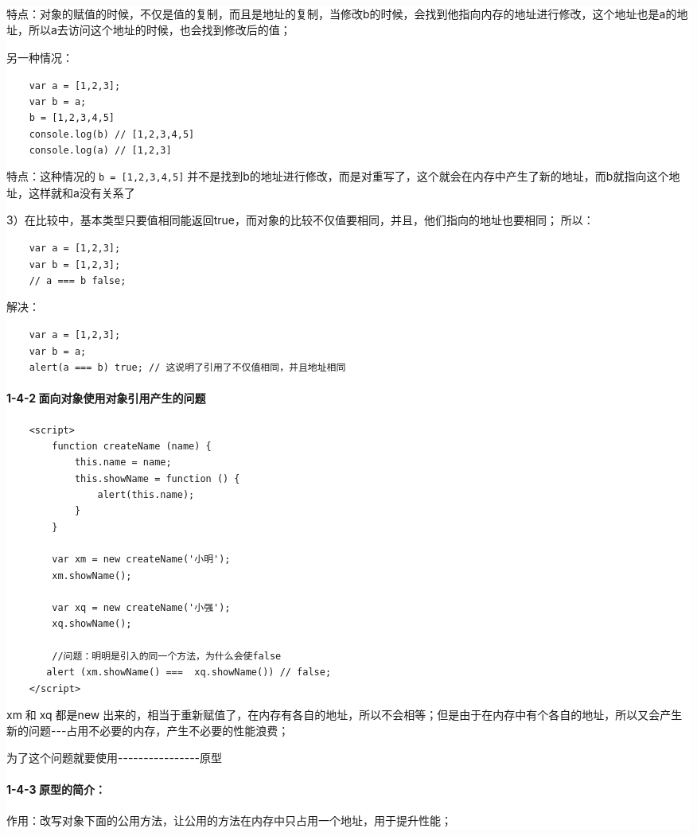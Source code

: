 特点：对象的赋值的时候，不仅是值的复制，而且是地址的复制，当修改b的时候，会找到他指向内存的地址进行修改，这个地址也是a的地址，所以a去访问这个地址的时候，也会找到修改后的值；

另一种情况：
```
    var a = [1,2,3];
    var b = a;
    b = [1,2,3,4,5]
    console.log(b) // [1,2,3,4,5]
    console.log(a) // [1,2,3]
```

特点：这种情况的 `b = [1,2,3,4,5]` 并不是找到b的地址进行修改，而是对重写了，这个就会在内存中产生了新的地址，而b就指向这个地址，这样就和a没有关系了

3）在比较中，基本类型只要值相同能返回true，而对象的比较不仅值要相同，并且，他们指向的地址也要相同；
所以：

```
    var a = [1,2,3];
    var b = [1,2,3];
    // a === b false;
```

解决：
```
    var a = [1,2,3];
    var b = a;
    alert(a === b) true; // 这说明了引用了不仅值相同，并且地址相同
```

#### 1-4-2 面向对象使用对象引用产生的问题

```
    <script>
        function createName (name) {
            this.name = name;
            this.showName = function () {
                alert(this.name);
            }
        }

        var xm = new createName('小明');
        xm.showName();

        var xq = new createName('小强');
        xq.showName();

        //问题：明明是引入的同一个方法，为什么会使false
       alert (xm.showName() ===  xq.showName()) // false;
    </script>
```

xm 和 xq 都是new 出来的，相当于重新赋值了，在内存有各自的地址，所以不会相等；但是由于在内存中有个各自的地址，所以又会产生新的问题---占用不必要的内存，产生不必要的性能浪费；

为了这个问题就要使用----------------原型

#### 1-4-3 原型的简介：
作用：改写对象下面的公用方法，让公用的方法在内存中只占用一个地址，用于提升性能；
